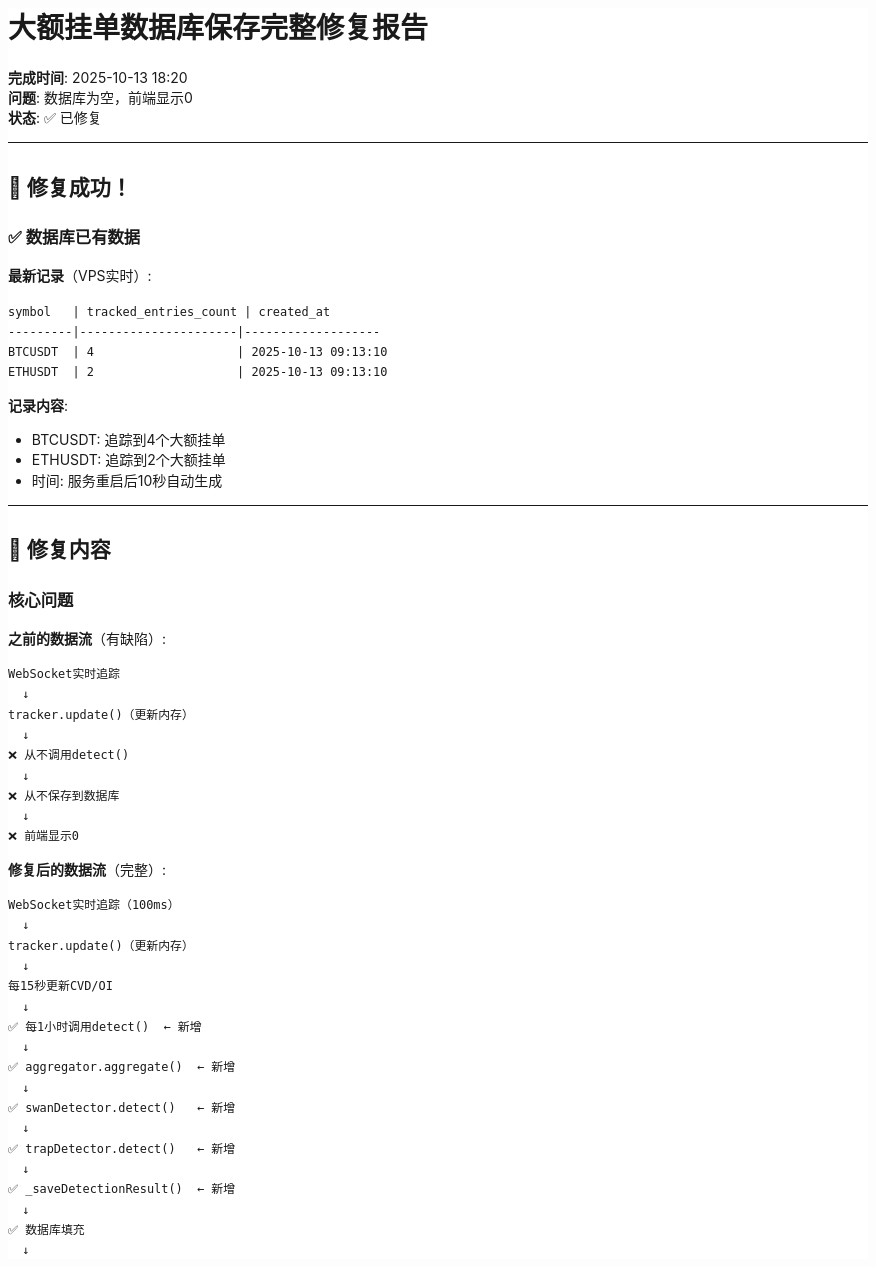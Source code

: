 # 大额挂单数据库保存完整修复报告

**完成时间**: 2025-10-13 18:20  
**问题**: 数据库为空，前端显示0  
**状态**: ✅ 已修复  

---

## 🎉 修复成功！

### ✅ 数据库已有数据

**最新记录**（VPS实时）:
```
symbol   | tracked_entries_count | created_at
---------|----------------------|-------------------
BTCUSDT  | 4                    | 2025-10-13 09:13:10
ETHUSDT  | 2                    | 2025-10-13 09:13:10
```

**记录内容**:
- BTCUSDT: 追踪到4个大额挂单
- ETHUSDT: 追踪到2个大额挂单
- 时间: 服务重启后10秒自动生成

---

## 🔧 修复内容

### 核心问题

**之前的数据流**（有缺陷）:
```
WebSocket实时追踪 
  ↓
tracker.update()（更新内存）
  ↓
❌ 从不调用detect()
  ↓
❌ 从不保存到数据库
  ↓
❌ 前端显示0
```

**修复后的数据流**（完整）:
```
WebSocket实时追踪（100ms）
  ↓
tracker.update()（更新内存）
  ↓
每15秒更新CVD/OI
  ↓
✅ 每1小时调用detect()  ← 新增
  ↓
✅ aggregator.aggregate()  ← 新增
  ↓
✅ swanDetector.detect()   ← 新增
  ↓
✅ trapDetector.detect()   ← 新增
  ↓
✅ _saveDetectionResult()  ← 新增
  ↓
✅ 数据库填充
  ↓
```